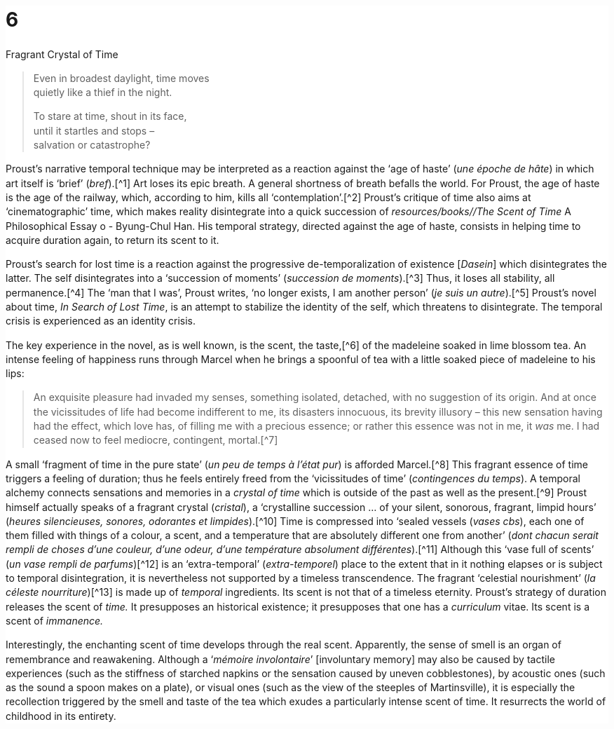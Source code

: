 # 6  
Fragrant Crystal of Time

> Even in broadest daylight, time moves  
> quietly like a thief in the night.
> 
> To stare at time, shout in its face,  
> until it startles and stops –  
> salvation or catastrophe?

Proust’s narrative temporal technique may be interpreted as a reaction against the ‘age of haste’ (_une époche de hâte_) in which art itself is ‘brief’ (_bref_).[^1] Art loses its epic breath. A general shortness of breath befalls the world. For Proust, the age of haste is the age of the railway, which, according to him, kills all ‘contemplation’.[^2] Proust’s critique of time also aims at ‘cinematographic’ time, which makes reality disintegrate into a quick succession of _resources/books//The Scent of Time_ A Philosophical Essay o - Byung-Chul Han. His temporal strategy, directed against the age of haste, consists in helping time to acquire duration again, to return its scent to it.

Proust’s search for lost time is a reaction against the progressive de-temporalization of existence [_Dasein_] which disintegrates the latter. The self disintegrates into a ‘succession of moments’ (_succession de moments_).[^3] Thus, it loses all stability, all permanence.[^4] The ‘man that I was’, Proust writes, ‘no longer exists, I am another person’ (_je suis un autre_).[^5] Proust’s novel about time, _In Search of Lost Time_, is an attempt to stabilize the identity of the self, which threatens to disintegrate. The temporal crisis is experienced as an identity crisis.

The key experience in the novel, as is well known, is the scent, the taste,[^6] of the madeleine soaked in lime blossom tea. An intense feeling of happiness runs through Marcel when he brings a spoonful of tea with a little soaked piece of madeleine to his lips:

> An exquisite pleasure had invaded my senses, something isolated, detached, with no suggestion of its origin. And at once the vicissitudes of life had become indifferent to me, its disasters innocuous, its brevity illusory – this new sensation having had the effect, which love has, of filling me with a precious essence; or rather this essence was not in me, it _was_ me. I had ceased now to feel mediocre, contingent, mortal.[^7]

A small ‘fragment of time in the pure state’ (_un peu de temps à l’état pur_) is afforded Marcel.[^8] This fragrant essence of time triggers a feeling of duration; thus he feels entirely freed from the ‘vicissitudes of time’ (_contingences du temps_). A temporal alchemy connects sensations and memories in a _crystal of time_ which is outside of the past as well as the present.[^9] Proust himself actually speaks of a fragrant crystal (_cristal_), a ‘crystalline succession … of your silent, sonorous, fragrant, limpid hours’ (_heures silencieuses, sonores, odorantes et limpides_).[^10] Time is compressed into ‘sealed vessels (_vases cbs_), each one of them filled with things of a colour, a scent, and a temperature that are absolutely different one from another’ (_dont chacun serait_ _rempli de choses d’une couleur, d’une odeur, d’une température absolument différentes_).[^11] Although this ‘vase full of scents’ (_un vase rempli de parfums_)[^12] is an ‘extra-temporal’ (_extra-temporel_) place to the extent that in it nothing elapses or is subject to temporal disintegration, it is nevertheless not supported by a timeless transcendence. The fragrant ‘celestial nourishment’ (_la céleste nourriture_)[^13] is made up of _temporal_ ingredients. Its scent is not that of a timeless eternity. Proust’s strategy of duration releases the scent of _time._ It presupposes an historical existence; it presupposes that one has a _curriculum_ vitae. Its scent is a scent of _immanence._

Interestingly, the enchanting scent of time develops through the real scent. Apparently, the sense of smell is an organ of remembrance and reawakening. Although a ‘_mémoire involontaire_’ [involuntary memory] may also be caused by tactile experiences (such as the stiffness of starched napkins or the sensation caused by uneven cobblestones), by acoustic ones (such as the sound a spoon makes on a plate), or visual ones (such as the view of the steeples of Martinsville), it is especially the recollection triggered by the smell and taste of the tea which exudes a particularly intense scent of time. It resurrects the world of childhood in its entirety.
